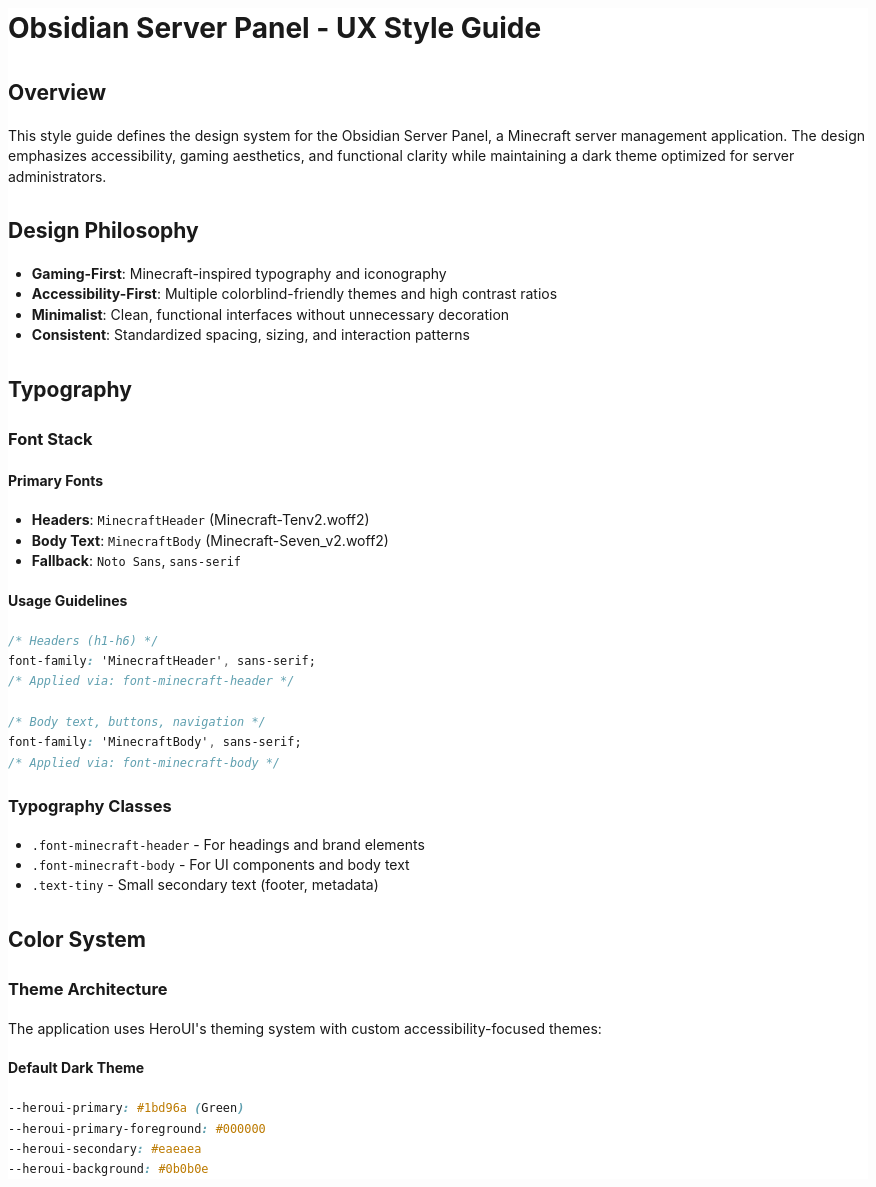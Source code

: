 # Obsidian Server Panel - UX Style Guide

## Overview

This style guide defines the design system for the Obsidian Server Panel, a Minecraft server management application. The design emphasizes accessibility, gaming aesthetics, and functional clarity while maintaining a dark theme optimized for server administrators.

## Design Philosophy

- **Gaming-First**: Minecraft-inspired typography and iconography
- **Accessibility-First**: Multiple colorblind-friendly themes and high contrast ratios
- **Minimalist**: Clean, functional interfaces without unnecessary decoration
- **Consistent**: Standardized spacing, sizing, and interaction patterns

## Typography

### Font Stack

#### Primary Fonts
- **Headers**: `MinecraftHeader` (Minecraft-Tenv2.woff2)
- **Body Text**: `MinecraftBody` (Minecraft-Seven_v2.woff2)
- **Fallback**: `Noto Sans`, `sans-serif`

#### Usage Guidelines
```css
/* Headers (h1-h6) */
font-family: 'MinecraftHeader', sans-serif;
/* Applied via: font-minecraft-header */

/* Body text, buttons, navigation */
font-family: 'MinecraftBody', sans-serif;
/* Applied via: font-minecraft-body */
```

### Typography Classes
- `.font-minecraft-header` - For headings and brand elements
- `.font-minecraft-body` - For UI components and body text
- `.text-tiny` - Small secondary text (footer, metadata)

## Color System

### Theme Architecture
The application uses HeroUI's theming system with custom accessibility-focused themes:

#### Default Dark Theme
```css
--heroui-primary: #1bd96a (Green)
--heroui-primary-foreground: #000000
--heroui-secondary: #eaeaea
--heroui-background: #0b0b0e
```
